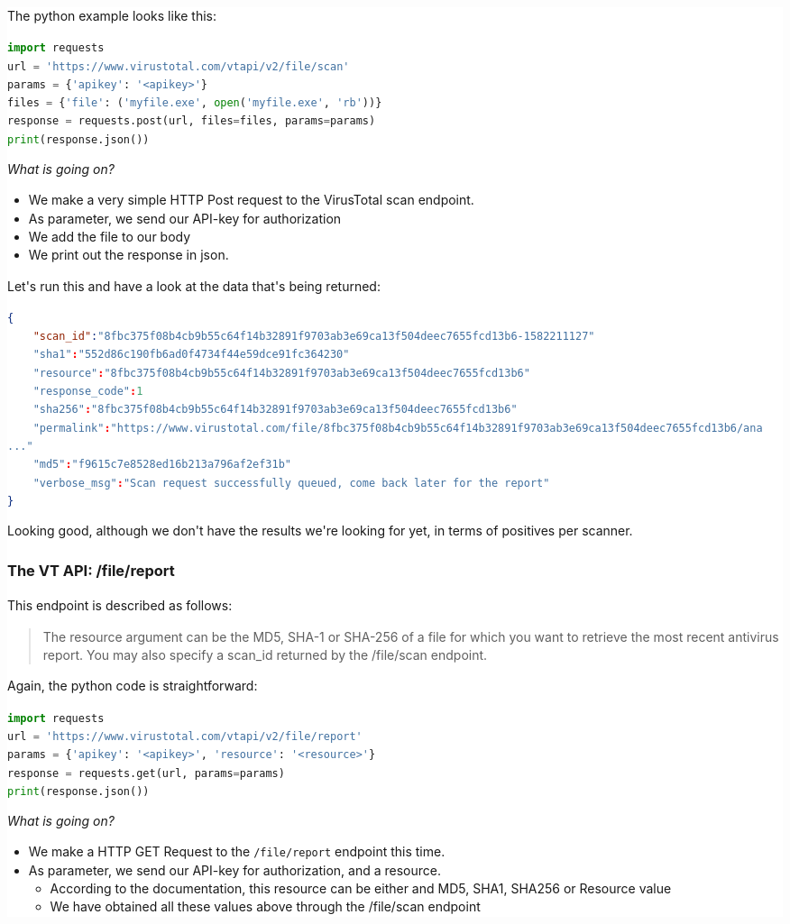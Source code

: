 The python example looks like this:

```python
import requests
url = 'https://www.virustotal.com/vtapi/v2/file/scan'
params = {'apikey': '<apikey>'}
files = {'file': ('myfile.exe', open('myfile.exe', 'rb'))}
response = requests.post(url, files=files, params=params)
print(response.json())
```

*What is going on?*
* We make a very simple HTTP Post request to the VirusTotal scan endpoint.
* As parameter, we send our API-key for authorization
* We add the file to our body
* We print out the response in json.

Let's run this and have a look at the data that's being returned:

```json
{
    "scan_id":"8fbc375f08b4cb9b55c64f14b32891f9703ab3e69ca13f504deec7655fcd13b6-1582211127"
    "sha1":"552d86c190fb6ad0f4734f44e59dce91fc364230"
    "resource":"8fbc375f08b4cb9b55c64f14b32891f9703ab3e69ca13f504deec7655fcd13b6"
    "response_code":1
    "sha256":"8fbc375f08b4cb9b55c64f14b32891f9703ab3e69ca13f504deec7655fcd13b6"
    "permalink":"https://www.virustotal.com/file/8fbc375f08b4cb9b55c64f14b32891f9703ab3e69ca13f504deec7655fcd13b6/ana ..."
    "md5":"f9615c7e8528ed16b213a796af2ef31b"
    "verbose_msg":"Scan request successfully queued, come back later for the report"
}
```

Looking good, although we don't have the results we're looking for yet, in terms of positives per scanner.

<a name="api-file-report"></a>
### The VT API: /file/report

This endpoint is described as follows:

> The resource argument can be the MD5, SHA-1 or SHA-256 of a file for which you want to retrieve the most recent antivirus report. You may also specify a scan_id returned by the /file/scan endpoint.

Again, the python code is straightforward:

```python
import requests
url = 'https://www.virustotal.com/vtapi/v2/file/report'
params = {'apikey': '<apikey>', 'resource': '<resource>'}
response = requests.get(url, params=params)
print(response.json())
```

*What is going on?*
* We make a HTTP GET Request to the `/file/report` endpoint this time.
* As parameter, we send our API-key for authorization, and a resource.
    * According to the documentation, this resource can be either and MD5, SHA1, SHA256 or Resource value
    * We have obtained all these values above through the /file/scan endpoint
